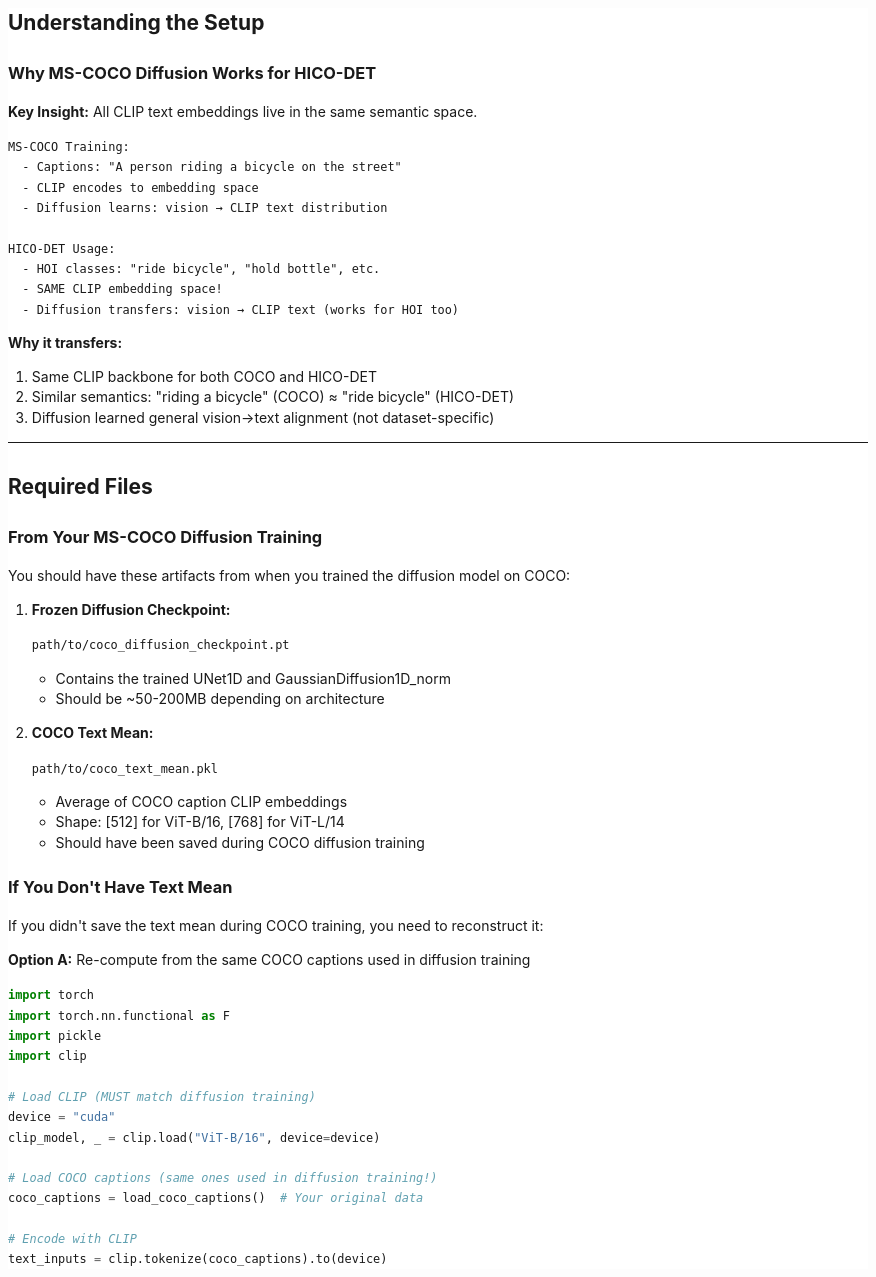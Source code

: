 
## Understanding the Setup

### Why MS-COCO Diffusion Works for HICO-DET

**Key Insight:** All CLIP text embeddings live in the same semantic space.

```
MS-COCO Training:
  - Captions: "A person riding a bicycle on the street"
  - CLIP encodes to embedding space
  - Diffusion learns: vision → CLIP text distribution

HICO-DET Usage:
  - HOI classes: "ride bicycle", "hold bottle", etc.
  - SAME CLIP embedding space!
  - Diffusion transfers: vision → CLIP text (works for HOI too)
```

**Why it transfers:**
1. Same CLIP backbone for both COCO and HICO-DET
2. Similar semantics: "riding a bicycle" (COCO) ≈ "ride bicycle" (HICO-DET)
3. Diffusion learned general vision→text alignment (not dataset-specific)

---

## Required Files

### From Your MS-COCO Diffusion Training

You should have these artifacts from when you trained the diffusion model on COCO:

1. **Frozen Diffusion Checkpoint:**
   ```
   path/to/coco_diffusion_checkpoint.pt
   ```
   - Contains the trained UNet1D and GaussianDiffusion1D_norm
   - Should be ~50-200MB depending on architecture

2. **COCO Text Mean:**
   ```
   path/to/coco_text_mean.pkl
   ```
   - Average of COCO caption CLIP embeddings
   - Shape: [512] for ViT-B/16, [768] for ViT-L/14
   - Should have been saved during COCO diffusion training

### If You Don't Have Text Mean

If you didn't save the text mean during COCO training, you need to reconstruct it:

**Option A:** Re-compute from the same COCO captions used in diffusion training
```python
import torch
import torch.nn.functional as F
import pickle
import clip

# Load CLIP (MUST match diffusion training)
device = "cuda"
clip_model, _ = clip.load("ViT-B/16", device=device)

# Load COCO captions (same ones used in diffusion training!)
coco_captions = load_coco_captions()  # Your original data

# Encode with CLIP
text_inputs = clip.tokenize(coco_captions).to(device)
```